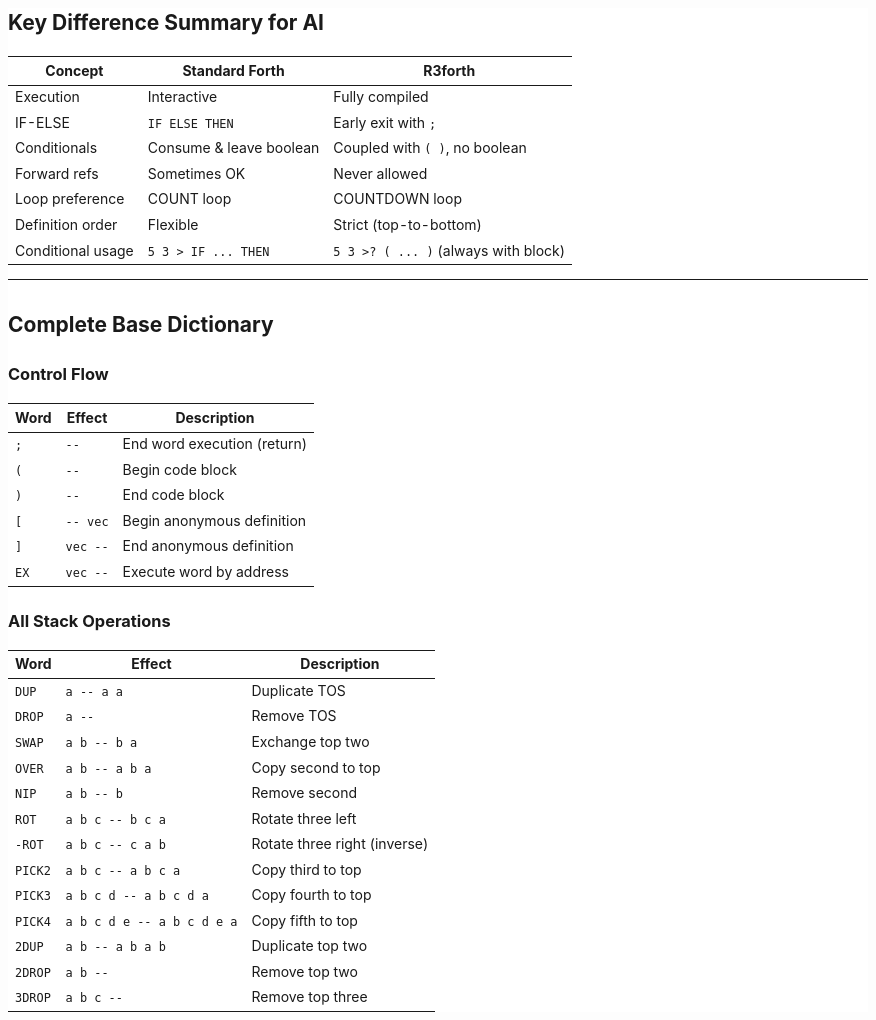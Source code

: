 ## Key Difference Summary for AI

| Concept | Standard Forth | R3forth |
|---------|---------------|---------|
| Execution | Interactive | Fully compiled |
| IF-ELSE | `IF ELSE THEN` | Early exit with `;` |
| Conditionals | Consume & leave boolean | Coupled with `( )`, no boolean |
| Forward refs | Sometimes OK | Never allowed |
| Loop preference | COUNT loop | COUNTDOWN loop |
| Definition order | Flexible | Strict (top-to-bottom) |
| Conditional usage | `5 3 > IF ... THEN` | `5 3 >? ( ... )` (always with block) |

---

## Complete Base Dictionary

### Control Flow

| Word | Effect | Description |
|------|--------|-------------|
| `;` | `--` | End word execution (return) |
| `(` | `--` | Begin code block |
| `)` | `--` | End code block |
| `[` | `-- vec` | Begin anonymous definition |
| `]` | `vec --` | End anonymous definition |
| `EX` | `vec --` | Execute word by address |

### All Stack Operations

| Word | Effect | Description |
|------|--------|-------------|
| `DUP` | `a -- a a` | Duplicate TOS |
| `DROP` | `a --` | Remove TOS |
| `SWAP` | `a b -- b a` | Exchange top two |
| `OVER` | `a b -- a b a` | Copy second to top |
| `NIP` | `a b -- b` | Remove second |
| `ROT` | `a b c -- b c a` | Rotate three left |
| `-ROT` | `a b c -- c a b` | Rotate three right (inverse) |
| `PICK2` | `a b c -- a b c a` | Copy third to top |
| `PICK3` | `a b c d -- a b c d a` | Copy fourth to top |
| `PICK4` | `a b c d e -- a b c d e a` | Copy fifth to top |
| `2DUP` | `a b -- a b a b` | Duplicate top two |
| `2DROP` | `a b --` | Remove top two |
| `3DROP` | `a b c --` | Remove top three |